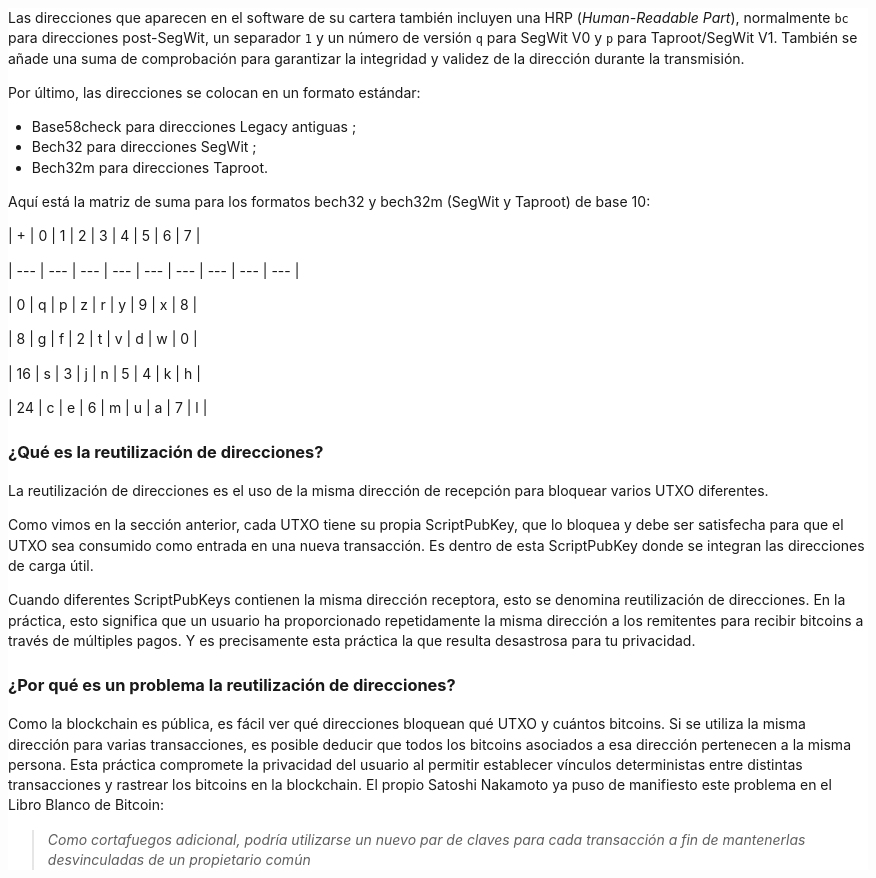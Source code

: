 Las direcciones que aparecen en el software de su cartera también incluyen una HRP (*Human-Readable Part*), normalmente `bc` para direcciones post-SegWit, un separador `1` y un número de versión `q` para SegWit V0 y `p` para Taproot/SegWit V1. También se añade una suma de comprobación para garantizar la integridad y validez de la dirección durante la transmisión.

Por último, las direcciones se colocan en un formato estándar:


- Base58check para direcciones Legacy antiguas ;
- Bech32 para direcciones SegWit ;
- Bech32m para direcciones Taproot.

Aquí está la matriz de suma para los formatos bech32 y bech32m (SegWit y Taproot) de base 10:

| + | 0 | 1 | 2 | 3 | 4 | 5 | 6 | 7 |

| --- | --- | --- | --- | --- | --- | --- | --- | --- |

| 0 | q | p | z | r | y | 9 | x | 8 |

| 8 | g | f | 2 | t | v | d | w | 0 |

| 16 | s | 3 | j | n | 5 | 4 | k | h |

| 24 | c | e | 6 | m | u | a | 7 | l |

### ¿Qué es la reutilización de direcciones?

La reutilización de direcciones es el uso de la misma dirección de recepción para bloquear varios UTXO diferentes.

Como vimos en la sección anterior, cada UTXO tiene su propia ScriptPubKey, que lo bloquea y debe ser satisfecha para que el UTXO sea consumido como entrada en una nueva transacción. Es dentro de esta ScriptPubKey donde se integran las direcciones de carga útil.

Cuando diferentes ScriptPubKeys contienen la misma dirección receptora, esto se denomina reutilización de direcciones. En la práctica, esto significa que un usuario ha proporcionado repetidamente la misma dirección a los remitentes para recibir bitcoins a través de múltiples pagos. Y es precisamente esta práctica la que resulta desastrosa para tu privacidad.

### ¿Por qué es un problema la reutilización de direcciones?

Como la blockchain es pública, es fácil ver qué direcciones bloquean qué UTXO y cuántos bitcoins. Si se utiliza la misma dirección para varias transacciones, es posible deducir que todos los bitcoins asociados a esa dirección pertenecen a la misma persona. Esta práctica compromete la privacidad del usuario al permitir establecer vínculos deterministas entre distintas transacciones y rastrear los bitcoins en la blockchain. El propio Satoshi Nakamoto ya puso de manifiesto este problema en el Libro Blanco de Bitcoin:

> *Como cortafuegos adicional, podría utilizarse un nuevo par de claves para cada transacción a fin de mantenerlas desvinculadas de un propietario común*